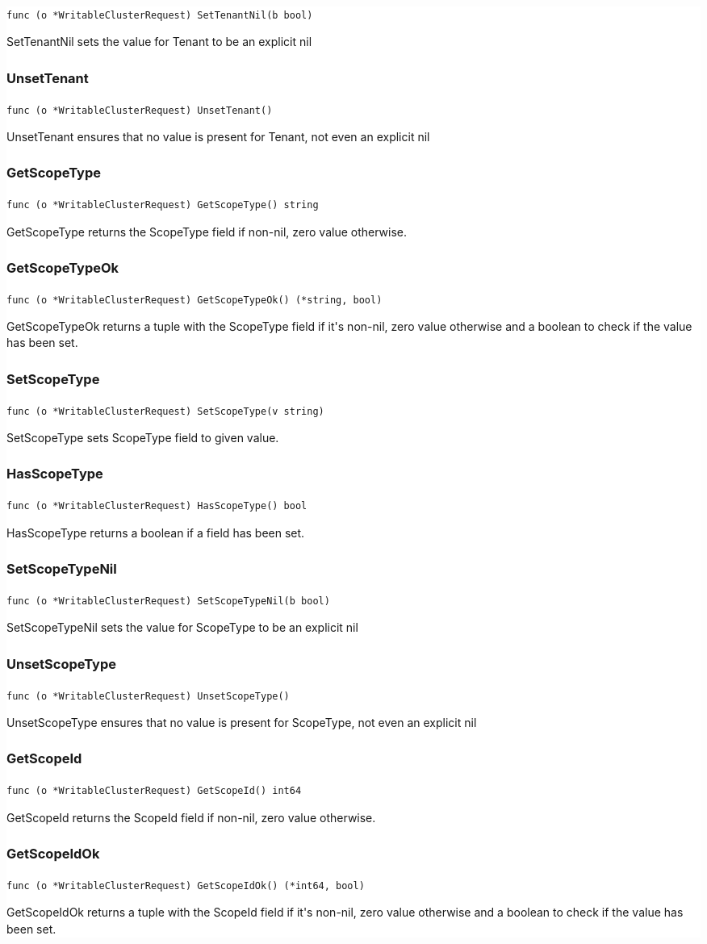 `func (o *WritableClusterRequest) SetTenantNil(b bool)`

 SetTenantNil sets the value for Tenant to be an explicit nil

### UnsetTenant
`func (o *WritableClusterRequest) UnsetTenant()`

UnsetTenant ensures that no value is present for Tenant, not even an explicit nil
### GetScopeType

`func (o *WritableClusterRequest) GetScopeType() string`

GetScopeType returns the ScopeType field if non-nil, zero value otherwise.

### GetScopeTypeOk

`func (o *WritableClusterRequest) GetScopeTypeOk() (*string, bool)`

GetScopeTypeOk returns a tuple with the ScopeType field if it's non-nil, zero value otherwise
and a boolean to check if the value has been set.

### SetScopeType

`func (o *WritableClusterRequest) SetScopeType(v string)`

SetScopeType sets ScopeType field to given value.

### HasScopeType

`func (o *WritableClusterRequest) HasScopeType() bool`

HasScopeType returns a boolean if a field has been set.

### SetScopeTypeNil

`func (o *WritableClusterRequest) SetScopeTypeNil(b bool)`

 SetScopeTypeNil sets the value for ScopeType to be an explicit nil

### UnsetScopeType
`func (o *WritableClusterRequest) UnsetScopeType()`

UnsetScopeType ensures that no value is present for ScopeType, not even an explicit nil
### GetScopeId

`func (o *WritableClusterRequest) GetScopeId() int64`

GetScopeId returns the ScopeId field if non-nil, zero value otherwise.

### GetScopeIdOk

`func (o *WritableClusterRequest) GetScopeIdOk() (*int64, bool)`

GetScopeIdOk returns a tuple with the ScopeId field if it's non-nil, zero value otherwise
and a boolean to check if the value has been set.
